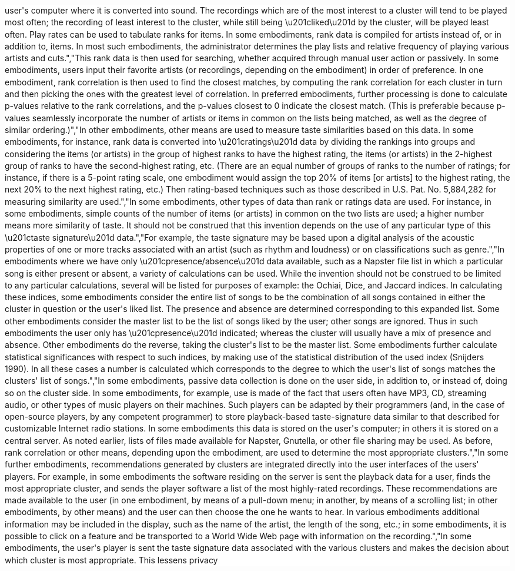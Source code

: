 user's computer where it is converted into sound. The recordings which are of the most interest to a cluster will tend to be played most often; the recording of least interest to the cluster, while still being \u201cliked\u201d by the cluster, will be played least often. Play rates can be used to tabulate ranks for items. In some embodiments, rank data is compiled for artists instead of, or in addition to, items. In most such embodiments, the administrator determines the play lists and relative frequency of playing various artists and cuts.","This rank data is then used for searching, whether acquired through manual user action or passively. In some embodiments, users input their favorite artists (or recordings, depending on the embodiment) in order of preference. In one embodiment, rank correlation is then used to find the closest matches, by computing the rank correlation for each cluster in turn and then picking the ones with the greatest level of correlation. In preferred embodiments, further processing is done to calculate p-values relative to the rank correlations, and the p-values closest to 0 indicate the closest match. (This is preferable because p-values seamlessly incorporate the number of artists or items in common on the lists being matched, as well as the degree of similar ordering.)","In other embodiments, other means are used to measure taste similarities based on this data. In some embodiments, for instance, rank data is converted into \u201cratings\u201d data by dividing the rankings into groups and considering the items (or artists) in the group of highest ranks to have the highest rating, the items (or artists) in the 2-highest group of ranks to have the second-highest rating, etc. (There are an equal number of groups of ranks to the number of ratings; for instance, if there is a 5-point rating scale, one embodiment would assign the top 20% of items [or artists] to the highest rating, the next 20% to the next highest rating, etc.) Then rating-based techniques such as those described in U.S. Pat. No. 5,884,282 for measuring similarity are used.","In some embodiments, other types of data than rank or ratings data are used. For instance, in some embodiments, simple counts of the number of items (or artists) in common on the two lists are used; a higher number means more similarity of taste. It should not be construed that this invention depends on the use of any particular type of this \u201ctaste signature\u201d data.","For example, the taste signature may be based upon a digital analysis of the acoustic properties of one or more tracks associated with an artist (such as rhythm and loudness) or on classifications such as genre.","In embodiments where we have only \u201cpresence\/absence\u201d data available, such as a Napster file list in which a particular song is either present or absent, a variety of calculations can be used. While the invention should not be construed to be limited to any particular calculations, several will be listed for purposes of example: the Ochiai, Dice, and Jaccard indices. In calculating these indices, some embodiments consider the entire list of songs to be the combination of all songs contained in either the cluster in question or the user's liked list. The presence and absence are determined corresponding to this expanded list. Some other embodiments consider the master list to be the list of songs liked by the user; other songs are ignored. Thus in such embodiments the user only has \u201cpresence\u201d indicated; whereas the cluster will usually have a mix of presence and absence. Other embodiments do the reverse, taking the cluster's list to be the master list. Some embodiments further calculate statistical significances with respect to such indices, by making use of the statistical distribution of the used index (Snijders 1990). In all these cases a number is calculated which corresponds to the degree to which the user's list of songs matches the clusters' list of songs.","In some embodiments, passive data collection is done on the user side, in addition to, or instead of, doing so on the cluster side. In some embodiments, for example, use is made of the fact that users often have MP3, CD, streaming audio, or other types of music players on their machines. Such players can be adapted by their programmers (and, in the case of open-source players, by any competent programmer) to store playback-based taste-signature data similar to that described for customizable Internet radio stations. In some embodiments this data is stored on the user's computer; in others it is stored on a central server. As noted earlier, lists of files made available for Napster, Gnutella, or other file sharing may be used. As before, rank correlation or other means, depending upon the embodiment, are used to determine the most appropriate clusters.","In some further embodiments, recommendations generated by clusters are integrated directly into the user interfaces of the users' players. For example, in some embodiments the software residing on the server is sent the playback data for a user, finds the most appropriate cluster, and sends the player software a list of the most highly-rated recordings. These recommendations are made available to the user (in one embodiment, by means of a pull-down menu; in another, by means of a scrolling list; in other embodiments, by other means) and the user can then choose the one he wants to hear. In various embodiments additional information may be included in the display, such as the name of the artist, the length of the song, etc.; in some embodiments, it is possible to click on a feature and be transported to a World Wide Web page with information on the recording.","In some embodiments, the user's player is sent the taste signature data associated with the various clusters and makes the decision about which cluster is most appropriate. This lessens privacy